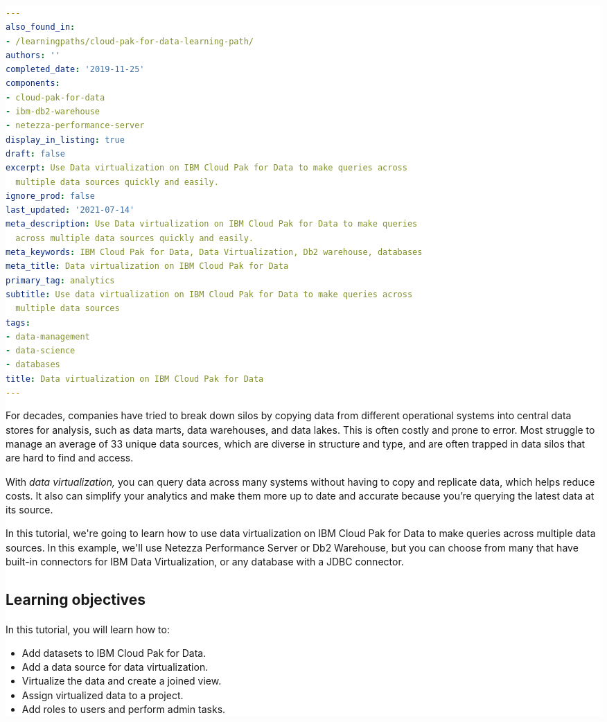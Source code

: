 ```yaml
---
also_found_in:
- /learningpaths/cloud-pak-for-data-learning-path/
authors: ''
completed_date: '2019-11-25'
components:
- cloud-pak-for-data
- ibm-db2-warehouse
- netezza-performance-server
display_in_listing: true
draft: false
excerpt: Use Data virtualization on IBM Cloud Pak for Data to make queries across
  multiple data sources quickly and easily.
ignore_prod: false
last_updated: '2021-07-14'
meta_description: Use Data virtualization on IBM Cloud Pak for Data to make queries
  across multiple data sources quickly and easily.
meta_keywords: IBM Cloud Pak for Data, Data Virtualization, Db2 warehouse, databases
meta_title: Data virtualization on IBM Cloud Pak for Data
primary_tag: analytics
subtitle: Use data virtualization on IBM Cloud Pak for Data to make queries across
  multiple data sources
tags:
- data-management
- data-science
- databases
title: Data virtualization on IBM Cloud Pak for Data
---
```


For decades, companies have tried to break down silos by copying data from different operational systems into central data stores for analysis, such as data marts, data warehouses, and data lakes. This is often costly and prone to error. Most struggle to manage an average of 33 unique data sources, which are diverse in structure and type, and are often trapped in data silos that are hard to find and access.

With *data virtualization,* you can query data across many systems without having to copy and replicate data, which helps reduce costs. It also can simplify your analytics and make them more up to date and accurate because you’re querying the latest data at its source.

In this tutorial, we're going to learn how to use data virtualization on IBM Cloud Pak for Data to make queries across multiple data sources. In this example, we'll use Netezza Performance Server or Db2 Warehouse, but you can choose from many that have built-in connectors for IBM Data Virtualization, or any database with a JDBC connector.

## Learning objectives

In this tutorial, you will learn how to:

* Add datasets to IBM Cloud Pak for Data.
* Add a data source for data virtualization.
* Virtualize the data and create a joined view.
* Assign virtualized data to a project.
* Add roles to users and perform admin tasks.
